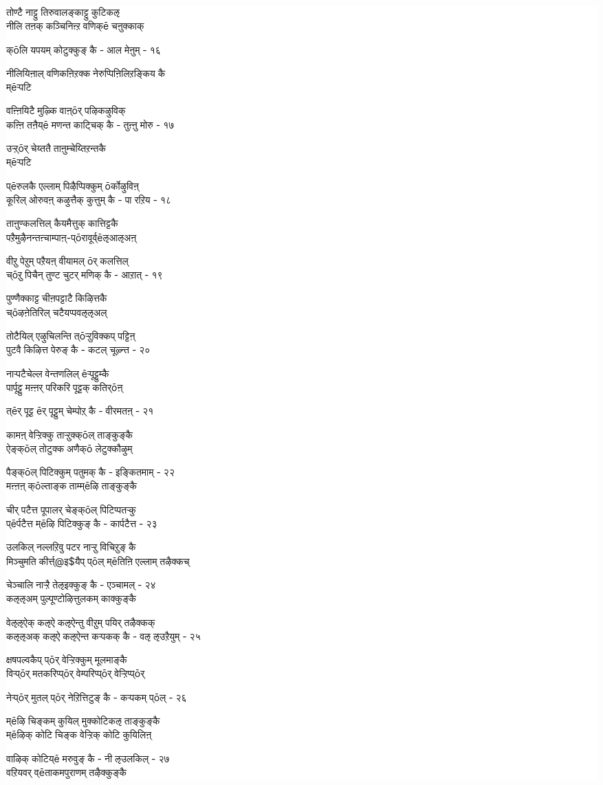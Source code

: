 तोण्टै नाट्टु तिरुवालङ्काट्टु कुटिकऌ  
नीलि तऩक् कञ्चिनिऩ्ऱ वणिक्ē चऩुक्काक्  
    
क्ōलि यपयम् कोटुक्कुङ् कै - आल मेऩुम् - १६  
    
 नीलियिऩाल् वणिकऩिऱक्क नेरुप्पिऩिलिऱङ्किय कै  
 म्ēऱ्पटि  
    
वऩ्ऩियिटै मुऴ्कि वाऩ्ōर् पऴिकऴुविक्  
कऩ्ऩि तऩैय्ē मणन्त काट्चिक् कै - तुऩ्ऩु मोरु - १७  
    
 उऱ्ऱ्ōर् चेय्ततै ताऩुम्चेय्तिऱन्तकै  
 म्ēऱ्पटि  
    
प्ēरुलकै एल्लाम् पिऴैप्पिक्कुम् ōर्कोऴुविऩ्  
कूरिल् ओरुवऩ् कऴुत्तैक् कुत्तुम् कै - पा रऱिय - १८  
    
 ताऩुण्कलत्तिल् कैयमैत्तुक् कात्तिट्टकै  
पऱैमुऴैनन्तऩ्चाम्पाऩ्-प्ōरावूर्व्ēऌआऌअऩ्  
    
वीऱु पेऱुम् पऱैयऩ् वीयामल् ōर् कलत्तिल्  
च्ōऱु पिचैन् तुण्ट चुटर् मणिक् कै - आऱात् - १९  
    
 पुण्णैक्काट्ट चीऩपट्टाटै किऴित्तकै  
 च्ōऴऩेतिरिल् चटैयप्पवऌऌअल्  
    
तोटैयिल् एऴुचिलन्ति त्ōऱ्ऱुविक्कप् पट्टिऩ्  
पुटवै किऴित्त पेरुङ् कै - कटल् चूऴ्न्त - २०  
    
 नाऱ्पटैचेल्ल वेन्तणलिल् ēऱ्पूट्टुम्कै  
पार्पूट्टु मऩ्ऩर् परिकरि पूट्टक् कतिर्ōऩ्  
    
त्ēर् पूट्ट ēर् पूट्टुम् चेम्पोऱ् कै - वीरमतऩ् - २१

 कामऩ् वेऱ्ऱिक्कु ताऱ्ऱुक्क्ōल् ताङ्कुङ्कै  
ऐङ्क्ōल् तोटुक्क अणैक्ō लेटुक्कौऴुम्  
    
पैङ्क्ōल् पिटिक्कुम् पतुमक् कै - इङ्कितमाम् - २२  
 मऩ्ऩऩ् क्ōल्ताङ्क ताम्म्ēऴि ताङ्कुङ्कै  
    
चीर् पटैत्त पूपालर् चेङ्क्ōल् पिटिप्पतऱ्कु  
प्ēर्पटैत्त म्ēऴि पिटिक्कुङ् कै - कार्पटैत्त - २३  
    
 उलकिल् नल्लऱिवु पटर नाऱ्ऱु विचिऱुङ् कै  
मिञ्चुमति कीर्त्त्@इ$यैप् प्ōल् म्ēतिऩि एल्लाम् तऴैक्कच्  
    
चेञ्चालि नाऱ्ऱै तेऌइक्कुङ् कै - एञ्चामल् - २४  
 कऌऌअम् पुल्पूण्टोऴित्तुलकम् काक्कुङ्कै  
    
वेऌऌऐक् कऌऐ कऌऐन्तु वीऱुम् पयिर् तऴैक्कक्  
कऌऌअक् कऌऐ कऌऐन्त कऱ्पकक् कै - वऌ ऌउऱैयुम् - २५  
    
क्षषपल्वकैप् प्ōर् वेऱ्ऱिक्कुम् मूलमाङ्कै  
विऱ्प्ōर् मतकरिप्प्ōर् वेम्परिप्प्ōर् वेऱ्ऱिप्प्ōर्  
    
नेऱ्प्ōर् मुतल् प्ōर् नेऱित्तिटुङ् कै - कऱ्पकम् प्ōल् - २६  
    
 म्ēऴि चिङ्कम् कुयिल् मुक्कोटिकऌ ताङ्कुङ्कै  
म्ēऴिक् कोटि चिङ्क वेऱ्ऱिक् कोटि कुयिलिऩ्  
    
वाऴिक् कोटिय्ē मरुवुङ् कै - नी ऌउलकिल् - २७  
 वऱियवर् व्ēताकमपुराणम् तऴैक्कुङ्कै  
    